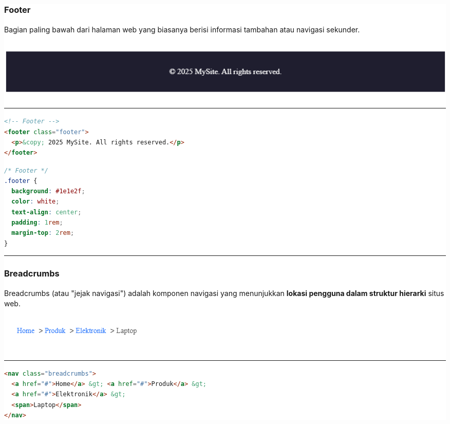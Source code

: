 
### Footer

Bagian paling bawah dari halaman web yang biasanya berisi informasi tambahan atau navigasi sekunder.

![](./images/pertemuan-7-footer.png)

---

```html
<!-- Footer -->
<footer class="footer">
  <p>&copy; 2025 MySite. All rights reserved.</p>
</footer>
```

```css
/* Footer */
.footer {
  background: #1e1e2f;
  color: white;
  text-align: center;
  padding: 1rem;
  margin-top: 2rem;
}
```

---

### Breadcrumbs

Breadcrumbs (atau "jejak navigasi") adalah komponen navigasi yang menunjukkan **lokasi pengguna dalam struktur hierarki** situs web.

![w:500](./images/pertemuan-7-breadcrumbs.png)

---

```html
<nav class="breadcrumbs">
  <a href="#">Home</a> &gt; <a href="#">Produk</a> &gt;
  <a href="#">Elektronik</a> &gt;
  <span>Laptop</span>
</nav>
```
